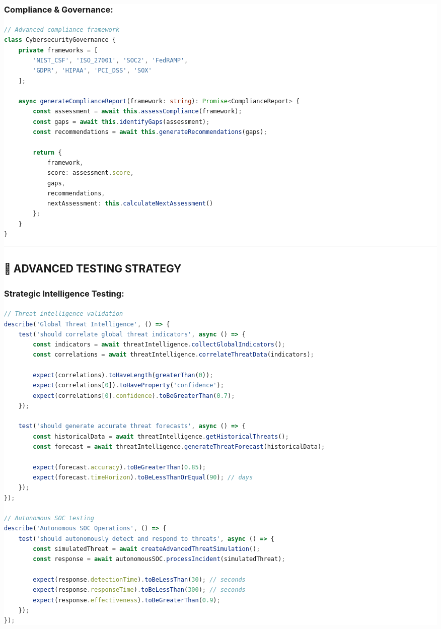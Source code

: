 ### **Compliance & Governance:**
```typescript
// Advanced compliance framework
class CybersecurityGovernance {
    private frameworks = [
        'NIST_CSF', 'ISO_27001', 'SOC2', 'FedRAMP', 
        'GDPR', 'HIPAA', 'PCI_DSS', 'SOX'
    ];
    
    async generateComplianceReport(framework: string): Promise<ComplianceReport> {
        const assessment = await this.assessCompliance(framework);
        const gaps = await this.identifyGaps(assessment);
        const recommendations = await this.generateRecommendations(gaps);
        
        return {
            framework,
            score: assessment.score,
            gaps,
            recommendations,
            nextAssessment: this.calculateNextAssessment()
        };
    }
}
```

---

## 🧪 **ADVANCED TESTING STRATEGY**

### **Strategic Intelligence Testing:**
```typescript
// Threat intelligence validation
describe('Global Threat Intelligence', () => {
    test('should correlate global threat indicators', async () => {
        const indicators = await threatIntelligence.collectGlobalIndicators();
        const correlations = await threatIntelligence.correlateThreatData(indicators);
        
        expect(correlations).toHaveLength(greaterThan(0));
        expect(correlations[0]).toHaveProperty('confidence');
        expect(correlations[0].confidence).toBeGreaterThan(0.7);
    });
    
    test('should generate accurate threat forecasts', async () => {
        const historicalData = await threatIntelligence.getHistoricalThreats();
        const forecast = await threatIntelligence.generateThreatForecast(historicalData);
        
        expect(forecast.accuracy).toBeGreaterThan(0.85);
        expect(forecast.timeHorizon).toBeLessThanOrEqual(90); // days
    });
});

// Autonomous SOC testing
describe('Autonomous SOC Operations', () => {
    test('should autonomously detect and respond to threats', async () => {
        const simulatedThreat = await createAdvancedThreatSimulation();
        const response = await autonomousSOC.processIncident(simulatedThreat);
        
        expect(response.detectionTime).toBeLessThan(30); // seconds
        expect(response.responseTime).toBeLessThan(300); // seconds
        expect(response.effectiveness).toBeGreaterThan(0.9);
    });
});
```